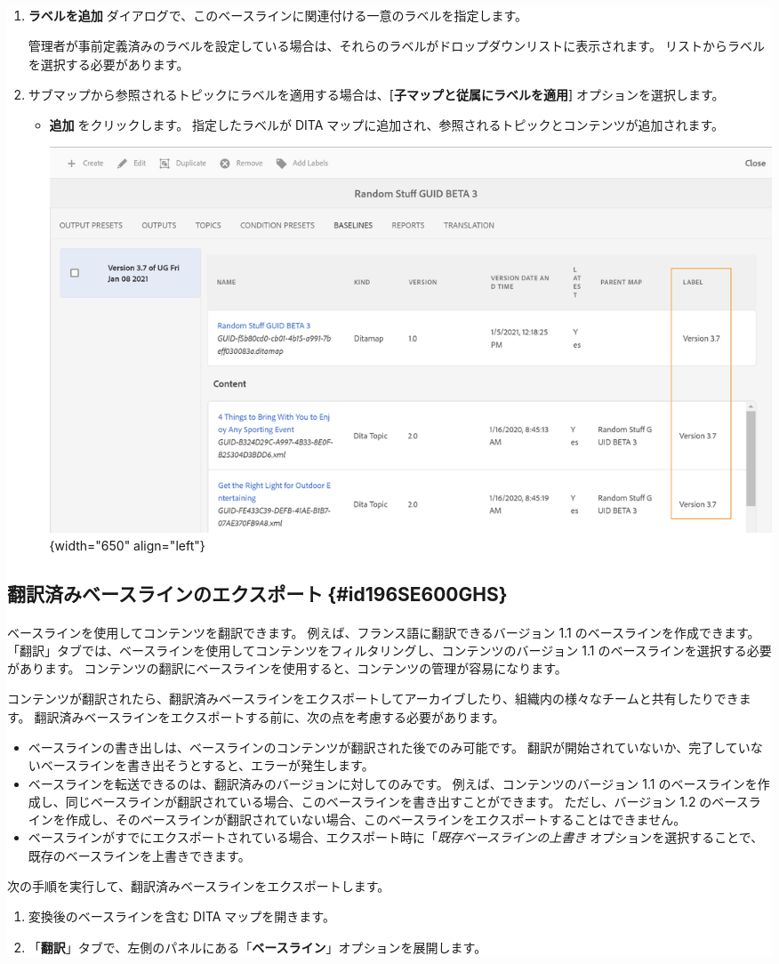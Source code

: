 1. **ラベルを追加** ダイアログで、このベースラインに関連付ける一意のラベルを指定します。

   管理者が事前定義済みのラベルを設定している場合は、それらのラベルがドロップダウンリストに表示されます。 リストからラベルを選択する必要があります。

1. サブマップから参照されるトピックにラベルを適用する場合は、[**子マップと従属にラベルを適用**] オプションを選択します。

   - **追加** をクリックします。
指定したラベルが DITA マップに追加され、参照されるトピックとコンテンツが追加されます。

     ![](images/label-added-baseline-uuid.png){width="650" align="left"}


## 翻訳済みベースラインのエクスポート {#id196SE600GHS}

ベースラインを使用してコンテンツを翻訳できます。 例えば、フランス語に翻訳できるバージョン 1.1 のベースラインを作成できます。 「翻訳」タブでは、ベースラインを使用してコンテンツをフィルタリングし、コンテンツのバージョン 1.1 のベースラインを選択する必要があります。 コンテンツの翻訳にベースラインを使用すると、コンテンツの管理が容易になります。

コンテンツが翻訳されたら、翻訳済みベースラインをエクスポートしてアーカイブしたり、組織内の様々なチームと共有したりできます。 翻訳済みベースラインをエクスポートする前に、次の点を考慮する必要があります。

- ベースラインの書き出しは、ベースラインのコンテンツが翻訳された後でのみ可能です。 翻訳が開始されていないか、完了していないベースラインを書き出そうとすると、エラーが発生します。
- ベースラインを転送できるのは、翻訳済みのバージョンに対してのみです。 例えば、コンテンツのバージョン 1.1 のベースラインを作成し、同じベースラインが翻訳されている場合、このベースラインを書き出すことができます。 ただし、バージョン 1.2 のベースラインを作成し、そのベースラインが翻訳されていない場合、このベースラインをエクスポートすることはできません。
- ベースラインがすでにエクスポートされている場合、エクスポート時に「*既存ベースラインの上書き* オプションを選択することで、既存のベースラインを上書きできます。

次の手順を実行して、翻訳済みベースラインをエクスポートします。

1. 変換後のベースラインを含む DITA マップを開きます。

1. 「**翻訳**」タブで、左側のパネルにある「**ベースライン**」オプションを展開します。
